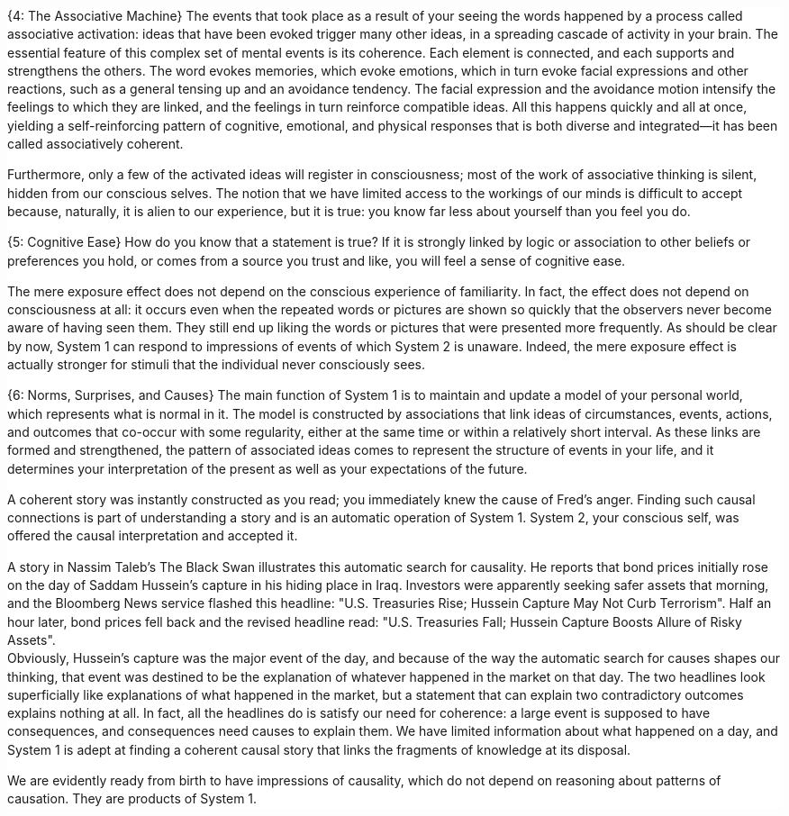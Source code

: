
{4: The Associative Machine} The events that took place as a result of your seeing the words happened by a process called associative activation: ideas that have been evoked trigger many other ideas, in a spreading cascade of activity in your brain. The essential feature of this complex set of mental events is its coherence. Each element is connected, and each supports and strengthens the others. The word evokes memories, which evoke emotions, which in turn evoke facial expressions and other reactions, such as a general tensing up and an avoidance tendency. The facial expression and the avoidance motion intensify the feelings to which they are linked, and the feelings in turn reinforce compatible ideas. All this happens quickly and all at once, yielding a self-reinforcing pattern of cognitive, emotional, and physical responses that is both diverse and integrated—it has been called associatively coherent.

Furthermore, only a few of the activated ideas will register in consciousness; most of the work of associative thinking is silent, hidden from our conscious selves. The notion that we have limited access to the workings of our minds is difficult to accept because, naturally, it is alien to our experience, but it is true: you know far less about yourself than you feel you do.


{5: Cognitive Ease} How do you know that a statement is true? If it is strongly linked by logic or association to other beliefs or preferences you hold, or comes from a source you trust and like, you will feel a sense of cognitive ease.

The mere exposure effect does not depend on the conscious experience of familiarity. In fact, the effect does not depend on consciousness at all: it occurs even when the repeated words or pictures are shown so quickly that the observers never become aware of having seen them. They still end up liking the words or pictures that were presented more frequently. As should be clear by now, System 1 can respond to impressions of events of which System 2 is unaware. Indeed, the mere exposure effect is actually stronger for stimuli that the individual never consciously sees.


{6: Norms, Surprises, and Causes} The main function of System 1 is to maintain and update a model of your personal world, which represents what is normal in it. The model is constructed by associations that link ideas of circumstances, events, actions, and outcomes that co-occur with some regularity, either at the same time or within a relatively short interval. As these links are formed and strengthened, the pattern of associated ideas comes to represent the structure of events in your life, and it determines your interpretation of the present as well as your expectations of the future.

A coherent story was instantly constructed as you read; you immediately knew the cause of Fred’s anger. Finding such causal connections is part of understanding a story and is an automatic operation of System 1. System 2, your conscious self, was offered the causal interpretation and accepted it.

A story in Nassim Taleb’s The Black Swan illustrates this automatic search for causality. He reports that bond prices initially rose on the day of Saddam Hussein’s capture in his hiding place in Iraq. Investors were apparently seeking safer assets that morning, and the Bloomberg News service flashed this headline: "U.S. Treasuries Rise; Hussein Capture May Not Curb Terrorism". Half an hour later, bond prices fell back and the revised headline read: "U.S. Treasuries Fall; Hussein Capture Boosts Allure of Risky Assets".<br>Obviously, Hussein’s capture was the major event of the day, and because of the way the automatic search for causes shapes our thinking, that event was destined to be the explanation of whatever happened in the market on that day. The two headlines look superficially like explanations of what happened in the market, but a statement that can explain two contradictory outcomes explains nothing at all. In fact, all the headlines do is satisfy our need for coherence: a large event is supposed to have consequences, and consequences need causes to explain them. We have limited information about what happened on a day, and System 1 is adept at finding a coherent causal story that links the fragments of knowledge at its disposal.

We are evidently ready from birth to have impressions of causality, which do not depend on reasoning about patterns of causation. They are products of System 1.
